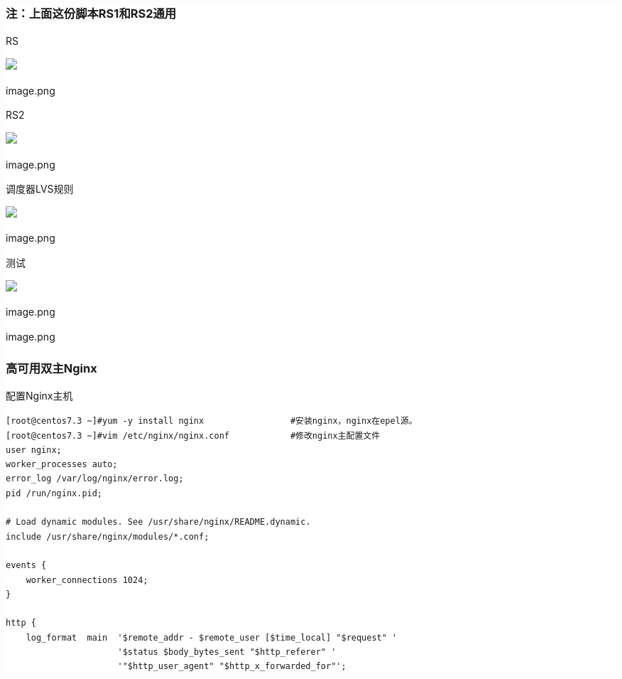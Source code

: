     

### 注：上面这份脚本RS1和RS2通用

RS

  

![](//upload-images.jianshu.io/upload_images/6094829-92de2d83b55393f8.png?imageMogr2/auto-orient/strip%7CimageView2/2/w/770)

image.png

RS2

  

![](//upload-images.jianshu.io/upload_images/6094829-e629acd026382e14.png?imageMogr2/auto-orient/strip%7CimageView2/2/w/933)

image.png

调度器LVS规则

  

![](//upload-images.jianshu.io/upload_images/6094829-8d41d5870a1ea579.png?imageMogr2/auto-orient/strip%7CimageView2/2/w/702)

image.png

测试

![](//upload-images.jianshu.io/upload_images/6094829-e0096656a580461b.png?imageMogr2/auto-orient/strip%7CimageView2/2/w/856)

image.png

image.png

### 高可用双主Nginx

配置Nginx主机

    [root@centos7.3 ~]#yum -y install nginx                 #安装nginx，nginx在epel源。
    [root@centos7.3 ~]#vim /etc/nginx/nginx.conf            #修改nginx主配置文件
    user nginx;
    worker_processes auto;
    error_log /var/log/nginx/error.log;
    pid /run/nginx.pid;
    
    # Load dynamic modules. See /usr/share/nginx/README.dynamic.
    include /usr/share/nginx/modules/*.conf;
    
    events {
        worker_connections 1024;
    }
    
    http {
        log_format  main  '$remote_addr - $remote_user [$time_local] "$request" '
                          '$status $body_bytes_sent "$http_referer" '
                          '"$http_user_agent" "$http_x_forwarded_for"';
    